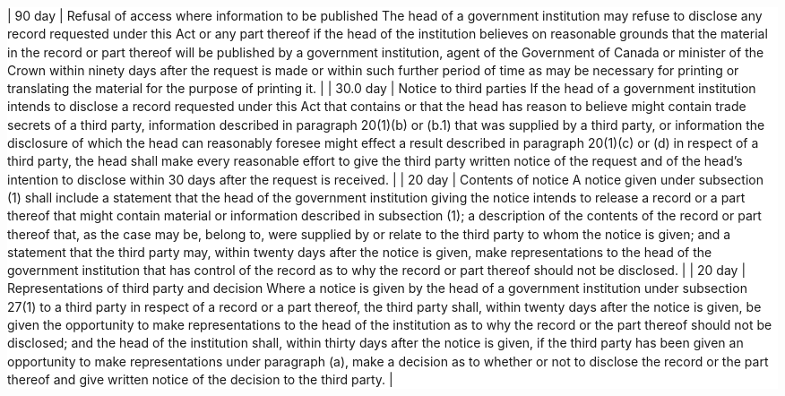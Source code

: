 | 90 day     | Refusal of access where information to be published The head of a government institution may refuse to disclose any record requested under this Act or any part thereof if the head of the institution believes on reasonable grounds that the material in the record or part thereof will be published by a government institution, agent of the Government of Canada or minister of the Crown within ninety days after the request is made or within such further period of time as may be necessary for printing or translating the material for the purpose of printing it.                                                                                                                                                                                                                                                                                                                                                                                                                                                                                                                                                                                                                                                                                                                                                                                                                                              |
| 30.0 day   | Notice to third parties If the head of a government institution intends to disclose a record requested under this Act that contains or that the head has reason to believe might contain trade secrets of a third party, information described in paragraph 20(1)(b) or (b.1) that was supplied by a third party, or information the disclosure of which the head can reasonably foresee might effect a result described in paragraph 20(1)(c) or (d) in respect of a third party, the head shall make every reasonable effort to give the third party written notice of the request and of the head’s intention to disclose within 30 days after the request is received.                                                                                                                                                                                                                                                                                                                                                                                                                                                                                                                                                                                                                                                                                                                                                   |
| 20 day     | Contents of notice A notice given under subsection (1) shall include a statement that the head of the government institution giving the notice intends to release a record or a part thereof that might contain material or information described in subsection (1); a description of the contents of the record or part thereof that, as the case may be, belong to, were supplied by or relate to the third party to whom the notice is given; and a statement that the third party may, within twenty days after the notice is given, make representations to the head of the government institution that has control of the record as to why the record or part thereof should not be disclosed.                                                                                                                                                                                                                                                                                                                                                                                                                                                                                                                                                                                                                                                                                                                         |
| 20 day     | Representations of third party and decision Where a notice is given by the head of a government institution under subsection 27(1) to a third party in respect of a record or a part thereof, the third party shall, within twenty days after the notice is given, be given the opportunity to make representations to the head of the institution as to why the record or the part thereof should not be disclosed; and the head of the institution shall, within thirty days after the notice is given, if the third party has been given an opportunity to make representations under paragraph (a), make a decision as to whether or not to disclose the record or the part thereof and give written notice of the decision to the third party.                                                                                                                                                                                                                                                                                                                                                                                                                                                                                                                                                                                                                                                                          |